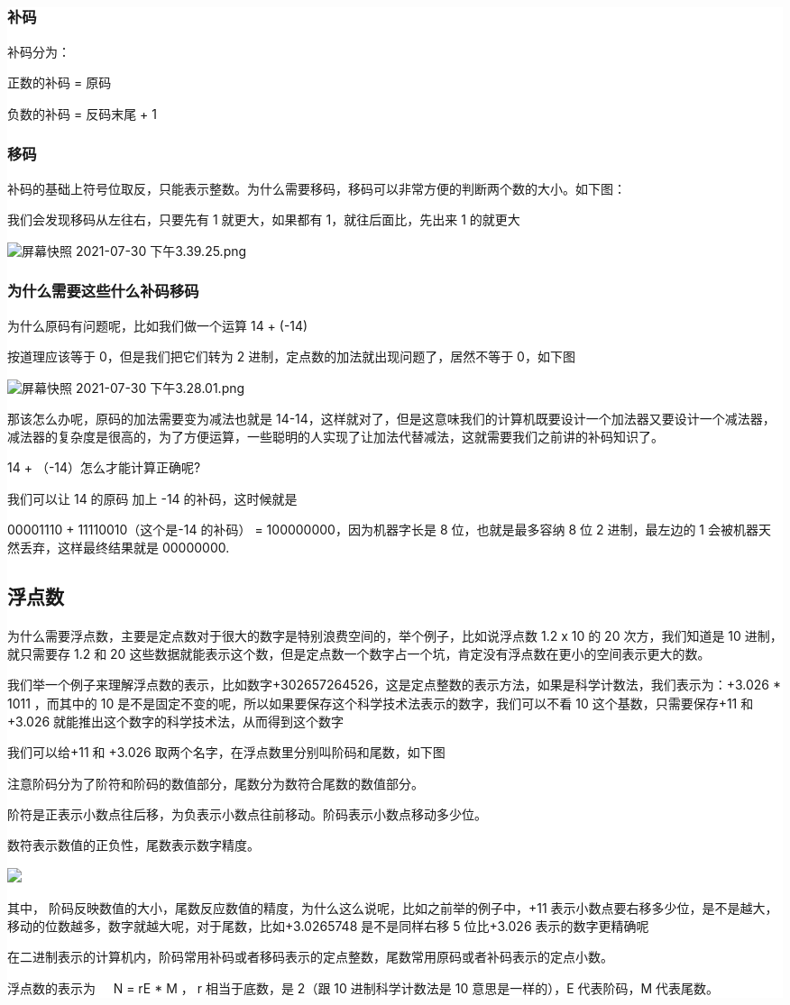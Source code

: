### 补码

补码分为：

正数的补码 = 原码

负数的补码 = 反码末尾 + 1

### 移码

补码的基础上符号位取反，只能表示整数。为什么需要移码，移码可以非常方便的判断两个数的大小。如下图：

我们会发现移码从左往右，只要先有 1 就更大，如果都有 1，就往后面比，先出来 1 的就更大

![屏幕快照 2021-07-30 下午3.39.25.png](https://p3-juejin.byteimg.com/tos-cn-i-k3u1fbpfcp/821186cc8db647a1ac2f59e195b9317b~tplv-k3u1fbpfcp-watermark.image)

### 为什么需要这些什么补码移码

为什么原码有问题呢，比如我们做一个运算 14 + (-14)

按道理应该等于 0，但是我们把它们转为 2 进制，定点数的加法就出现问题了，居然不等于 0，如下图

![屏幕快照 2021-07-30 下午3.28.01.png](https://p3-juejin.byteimg.com/tos-cn-i-k3u1fbpfcp/64fc93edfd9c4f64939c825f3667faf6~tplv-k3u1fbpfcp-watermark.image)

那该怎么办呢，原码的加法需要变为减法也就是 14-14，这样就对了，但是这意味我们的计算机既要设计一个加法器又要设计一个减法器，减法器的复杂度是很高的，为了方便运算，一些聪明的人实现了让加法代替减法，这就需要我们之前讲的补码知识了。

14 + （-14）怎么才能计算正确呢?

我们可以让 14 的原码 加上 -14 的补码，这时候就是

00001110 + 11110010（这个是-14 的补码） = 100000000，因为机器字长是 8 位，也就是最多容纳 8 位 2 进制，最左边的 1 会被机器天然丢弃，这样最终结果就是 00000000.

## 浮点数

为什么需要浮点数，主要是定点数对于很大的数字是特别浪费空间的，举个例子，比如说浮点数 1.2 x 10 的 20 次方，我们知道是 10 进制，就只需要存 1.2 和 20 这些数据就能表示这个数，但是定点数一个数字占一个坑，肯定没有浮点数在更小的空间表示更大的数。

我们举一个例子来理解浮点数的表示，比如数字+302657264526，这是定点整数的表示方法，如果是科学计数法，我们表示为：+3.026 \* 1011 ，而其中的 10 是不是固定不变的呢，所以如果要保存这个科学技术法表示的数字，我们可以不看 10 这个基数，只需要保存+11 和 +3.026 就能推出这个数字的科学技术法，从而得到这个数字

我们可以给+11 和 +3.026 取两个名字，在浮点数里分别叫阶码和尾数，如下图

注意阶码分为了阶符和阶码的数值部分，尾数分为数符合尾数的数值部分。

阶符是正表示小数点往后移，为负表示小数点往前移动。阶码表示小数点移动多少位。

数符表示数值的正负性，尾数表示数字精度。

![](https://p3-juejin.byteimg.com/tos-cn-i-k3u1fbpfcp/88db89f3cb104eea82ce05fc5ff1c3d4~tplv-k3u1fbpfcp-zoom-1.image)

其中， 阶码反映数值的大小，尾数反应数值的精度，为什么这么说呢，比如之前举的例子中，+11 表示小数点要右移多少位，是不是越大，移动的位数越多，数字就越大呢，对于尾数，比如+3.0265748 是不是同样右移 5 位比+3.026 表示的数字更精确呢

在二进制表示的计算机内，阶码常用补码或者移码表示的定点整数，尾数常用原码或者补码表示的定点小数。

浮点数的表示为     N = rE \* M ， r 相当于底数，是 2（跟 10 进制科学计数法是 10 意思是一样的），E 代表阶码，M 代表尾数。
